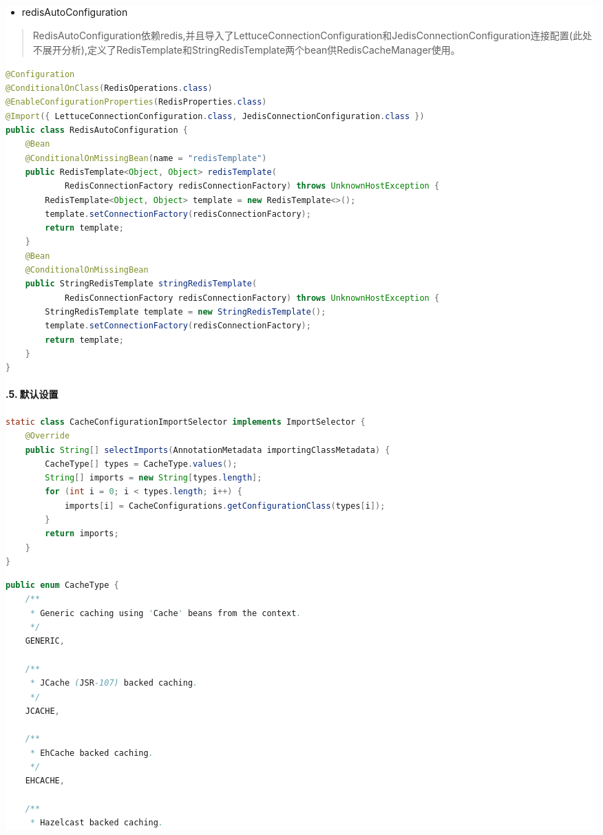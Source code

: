 - redisAutoConfiguration

> RedisAutoConfiguration依赖redis,并且导入了LettuceConnectionConfiguration和JedisConnectionConfiguration连接配置(此处不展开分析),定义了RedisTemplate和StringRedisTemplate两个bean供RedisCacheManager使用。

```java
@Configuration
@ConditionalOnClass(RedisOperations.class)
@EnableConfigurationProperties(RedisProperties.class)
@Import({ LettuceConnectionConfiguration.class, JedisConnectionConfiguration.class })
public class RedisAutoConfiguration {
	@Bean
	@ConditionalOnMissingBean(name = "redisTemplate")
	public RedisTemplate<Object, Object> redisTemplate(
			RedisConnectionFactory redisConnectionFactory) throws UnknownHostException {
		RedisTemplate<Object, Object> template = new RedisTemplate<>();
		template.setConnectionFactory(redisConnectionFactory);
		return template;
	}
	@Bean
	@ConditionalOnMissingBean
	public StringRedisTemplate stringRedisTemplate(
			RedisConnectionFactory redisConnectionFactory) throws UnknownHostException {
		StringRedisTemplate template = new StringRedisTemplate();
		template.setConnectionFactory(redisConnectionFactory);
		return template;
	}
}
```



#### .5. 默认设置

```java
static class CacheConfigurationImportSelector implements ImportSelector {
	@Override
	public String[] selectImports(AnnotationMetadata importingClassMetadata) {
		CacheType[] types = CacheType.values();
		String[] imports = new String[types.length];
		for (int i = 0; i < types.length; i++) {
			imports[i] = CacheConfigurations.getConfigurationClass(types[i]);
		}
		return imports;
	}
}
```

```java
public enum CacheType {
	/**
	 * Generic caching using 'Cache' beans from the context.
	 */
	GENERIC,

	/**
	 * JCache (JSR-107) backed caching.
	 */
	JCACHE,

	/**
	 * EhCache backed caching.
	 */
	EHCACHE,

	/**
	 * Hazelcast backed caching.
```